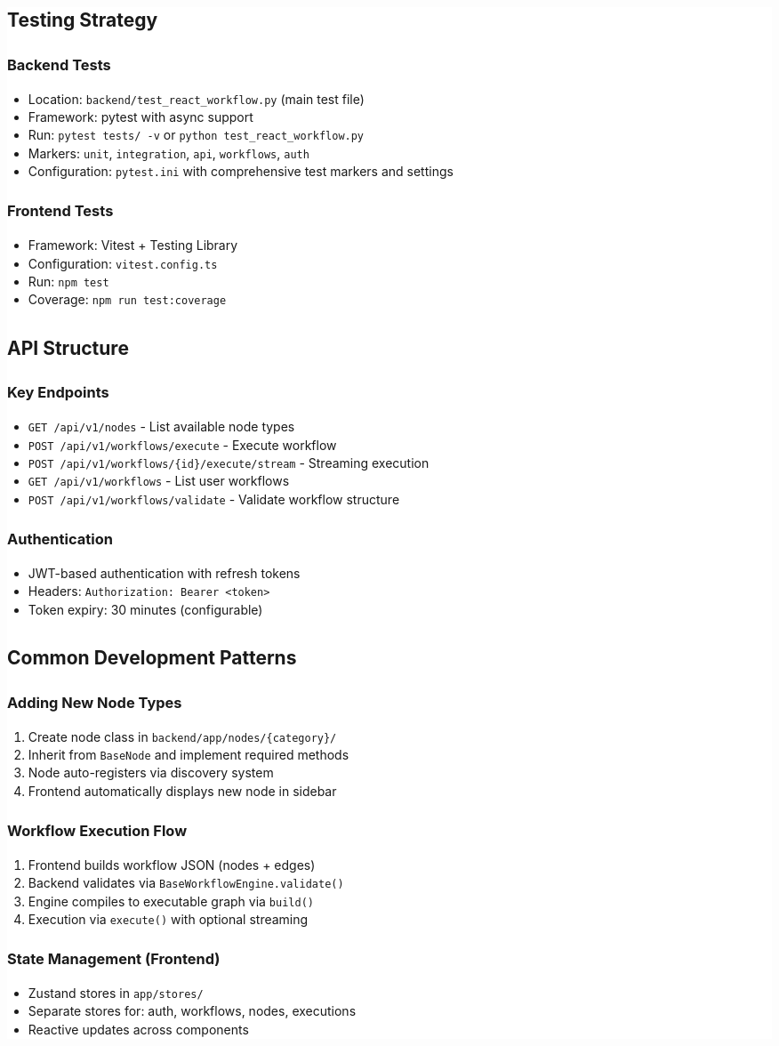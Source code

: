 ## Testing Strategy

### Backend Tests
- Location: `backend/test_react_workflow.py` (main test file)
- Framework: pytest with async support
- Run: `pytest tests/ -v` or `python test_react_workflow.py`
- Markers: `unit`, `integration`, `api`, `workflows`, `auth`
- Configuration: `pytest.ini` with comprehensive test markers and settings

### Frontend Tests  
- Framework: Vitest + Testing Library
- Configuration: `vitest.config.ts`
- Run: `npm test`
- Coverage: `npm run test:coverage`

## API Structure

### Key Endpoints
- `GET /api/v1/nodes` - List available node types
- `POST /api/v1/workflows/execute` - Execute workflow
- `POST /api/v1/workflows/{id}/execute/stream` - Streaming execution
- `GET /api/v1/workflows` - List user workflows
- `POST /api/v1/workflows/validate` - Validate workflow structure

### Authentication
- JWT-based authentication with refresh tokens
- Headers: `Authorization: Bearer <token>`
- Token expiry: 30 minutes (configurable)

## Common Development Patterns

### Adding New Node Types
1. Create node class in `backend/app/nodes/{category}/`
2. Inherit from `BaseNode` and implement required methods
3. Node auto-registers via discovery system
4. Frontend automatically displays new node in sidebar

### Workflow Execution Flow
1. Frontend builds workflow JSON (nodes + edges)
2. Backend validates via `BaseWorkflowEngine.validate()`
3. Engine compiles to executable graph via `build()`
4. Execution via `execute()` with optional streaming

### State Management (Frontend)
- Zustand stores in `app/stores/`
- Separate stores for: auth, workflows, nodes, executions
- Reactive updates across components
